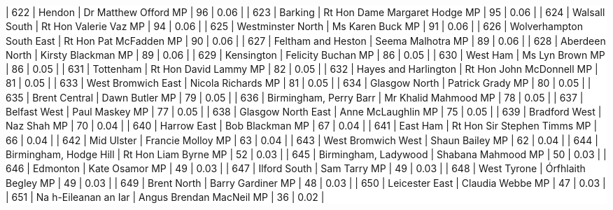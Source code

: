 | 622 | Hendon | Dr Matthew Offord MP | 96 | 0.06 |
| 623 | Barking | Rt Hon Dame Margaret Hodge MP | 95 | 0.06 |
| 624 | Walsall South | Rt Hon Valerie Vaz MP | 94 | 0.06 |
| 625 | Westminster North | Ms Karen Buck MP | 91 | 0.06 |
| 626 | Wolverhampton South East | Rt Hon Pat McFadden MP | 90 | 0.06 |
| 627 | Feltham and Heston | Seema Malhotra MP | 89 | 0.06 |
| 628 | Aberdeen North | Kirsty Blackman MP | 89 | 0.06 |
| 629 | Kensington | Felicity Buchan MP | 86 | 0.05 |
| 630 | West Ham | Ms Lyn Brown MP | 86 | 0.05 |
| 631 | Tottenham | Rt Hon David Lammy MP | 82 | 0.05 |
| 632 | Hayes and Harlington | Rt Hon John McDonnell MP | 81 | 0.05 |
| 633 | West Bromwich East | Nicola Richards MP | 81 | 0.05 |
| 634 | Glasgow North | Patrick Grady MP | 80 | 0.05 |
| 635 | Brent Central | Dawn Butler MP | 79 | 0.05 |
| 636 | Birmingham, Perry Barr | Mr Khalid Mahmood MP | 78 | 0.05 |
| 637 | Belfast West | Paul Maskey MP | 77 | 0.05 |
| 638 | Glasgow North East | Anne McLaughlin MP | 75 | 0.05 |
| 639 | Bradford West | Naz Shah MP | 70 | 0.04 |
| 640 | Harrow East | Bob Blackman MP | 67 | 0.04 |
| 641 | East Ham | Rt Hon Sir Stephen Timms MP | 66 | 0.04 |
| 642 | Mid Ulster | Francie Molloy MP | 63 | 0.04 |
| 643 | West Bromwich West | Shaun Bailey MP | 62 | 0.04 |
| 644 | Birmingham, Hodge Hill | Rt Hon Liam Byrne MP | 52 | 0.03 |
| 645 | Birmingham, Ladywood | Shabana Mahmood MP | 50 | 0.03 |
| 646 | Edmonton | Kate Osamor MP | 49 | 0.03 |
| 647 | Ilford South | Sam Tarry MP | 49 | 0.03 |
| 648 | West Tyrone | Órfhlaith Begley MP | 49 | 0.03 |
| 649 | Brent North | Barry Gardiner MP | 48 | 0.03 |
| 650 | Leicester East | Claudia Webbe MP | 47 | 0.03 |
| 651 | Na h-Eileanan an Iar | Angus Brendan MacNeil MP | 36 | 0.02 |
